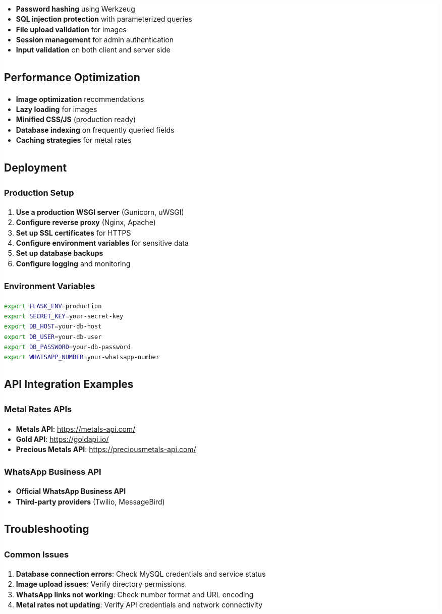 - **Password hashing** using Werkzeug
- **SQL injection protection** with parameterized queries
- **File upload validation** for images
- **Session management** for admin authentication
- **Input validation** on both client and server side

## Performance Optimization

- **Image optimization** recommendations
- **Lazy loading** for images
- **Minified CSS/JS** (production ready)
- **Database indexing** on frequently queried fields
- **Caching strategies** for metal rates

## Deployment

### Production Setup
1. **Use a production WSGI server** (Gunicorn, uWSGI)
2. **Configure reverse proxy** (Nginx, Apache)
3. **Set up SSL certificates** for HTTPS
4. **Configure environment variables** for sensitive data
5. **Set up database backups**
6. **Configure logging** and monitoring

### Environment Variables
```bash
export FLASK_ENV=production
export SECRET_KEY=your-secret-key
export DB_HOST=your-db-host
export DB_USER=your-db-user
export DB_PASSWORD=your-db-password
export WHATSAPP_NUMBER=your-whatsapp-number
```

## API Integration Examples

### Metal Rates APIs
- **Metals API**: https://metals-api.com/
- **Gold API**: https://goldapi.io/
- **Precious Metals API**: https://preciousmetals-api.com/

### WhatsApp Business API
- **Official WhatsApp Business API**
- **Third-party providers** (Twilio, MessageBird)

## Troubleshooting

### Common Issues
1. **Database connection errors**: Check MySQL credentials and service status
2. **Image upload issues**: Verify directory permissions
3. **WhatsApp links not working**: Check number format and URL encoding
4. **Metal rates not updating**: Verify API credentials and network connectivity
